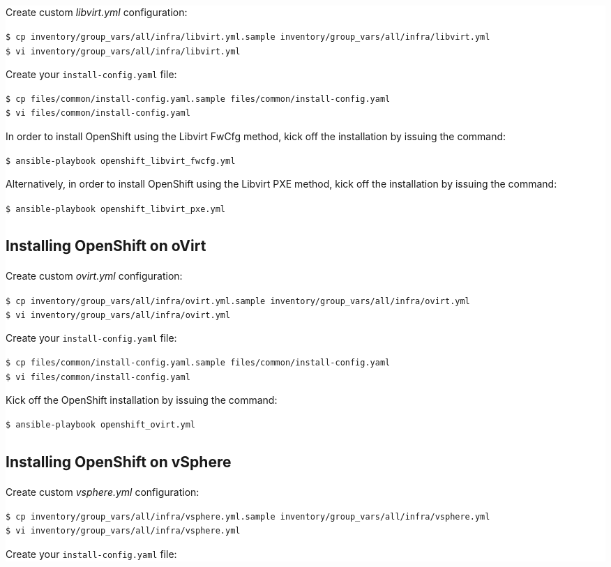Create custom *libvirt.yml* configuration:

```
$ cp inventory/group_vars/all/infra/libvirt.yml.sample inventory/group_vars/all/infra/libvirt.yml
$ vi inventory/group_vars/all/infra/libvirt.yml
```

Create your `install-config.yaml` file:

```
$ cp files/common/install-config.yaml.sample files/common/install-config.yaml
$ vi files/common/install-config.yaml
```

In order to install OpenShift using the Libvirt FwCfg method, kick off the installation by issuing the command:

```
$ ansible-playbook openshift_libvirt_fwcfg.yml
```

Alternatively, in order to install OpenShift using the Libvirt PXE method, kick off the installation by issuing the command:

```
$ ansible-playbook openshift_libvirt_pxe.yml
```


## Installing OpenShift on oVirt

Create custom *ovirt.yml* configuration:

```
$ cp inventory/group_vars/all/infra/ovirt.yml.sample inventory/group_vars/all/infra/ovirt.yml
$ vi inventory/group_vars/all/infra/ovirt.yml
```

Create your `install-config.yaml` file:

```
$ cp files/common/install-config.yaml.sample files/common/install-config.yaml
$ vi files/common/install-config.yaml
```

Kick off the OpenShift installation by issuing the command:

```
$ ansible-playbook openshift_ovirt.yml
```

## Installing OpenShift on vSphere

Create custom *vsphere.yml* configuration:

```
$ cp inventory/group_vars/all/infra/vsphere.yml.sample inventory/group_vars/all/infra/vsphere.yml
$ vi inventory/group_vars/all/infra/vsphere.yml
```

Create your `install-config.yaml` file:
